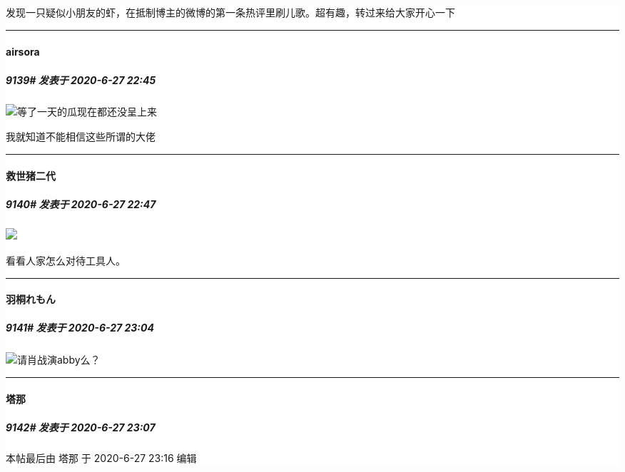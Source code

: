 发现一只疑似小朋友的虾，在抵制博主的微博的第一条热评里刷儿歌。超有趣，转过来给大家开心一下







-----

####  airsora  
##### 9139#       发表于 2020-6-27 22:45



<img src="https://static.saraba1st.com/image/smiley/face2017/025.png" referrerpolicy="no-referrer">等了一天的瓜现在都还没呈上来

我就知道不能相信这些所谓的大佬







-----

####  救世猪二代  
##### 9140#       发表于 2020-6-27 22:47



<img src="http://img.nga.178.com/attachments/mon_202006/27/-10hkdbQ5-clumZgT3cSj7-pp.jpg.medium.jpg" referrerpolicy="no-referrer">


看看人家怎么对待工具人。







-----

####  羽桐れもん  
##### 9141#       发表于 2020-6-27 23:04



<img src="https://static.saraba1st.com/image/smiley/face2017/067.png" referrerpolicy="no-referrer">请肖战演abby么？







-----

####  塔那  
##### 9142#       发表于 2020-6-27 23:07



 本帖最后由 塔那 于 2020-6-27 23:16 编辑 
